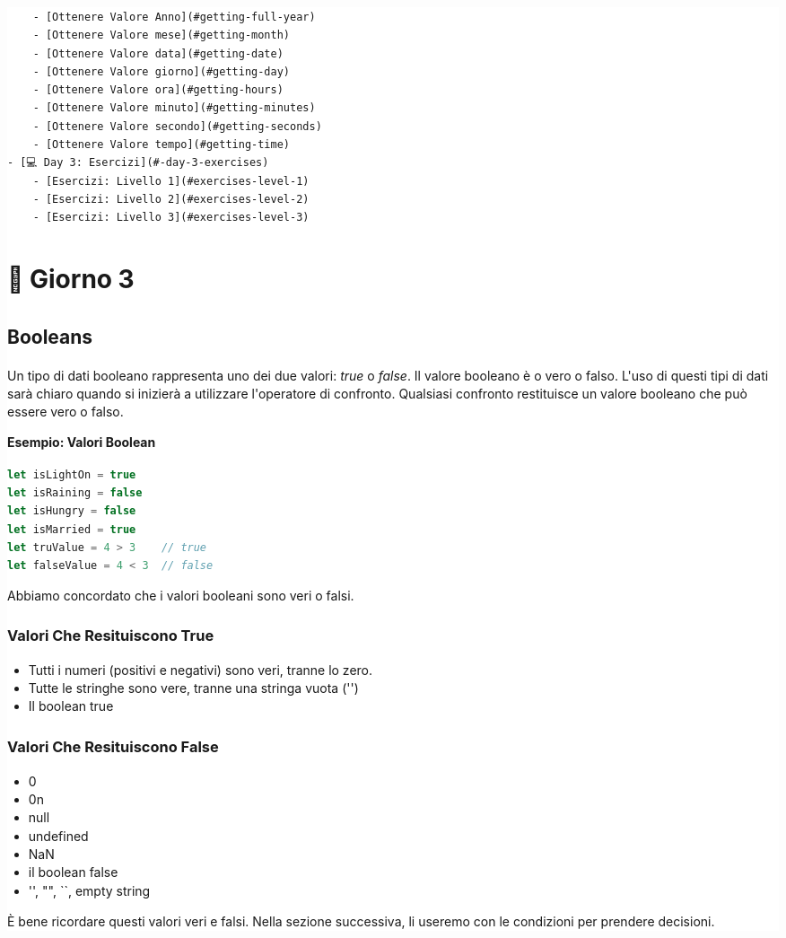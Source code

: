 		- [Ottenere Valore Anno](#getting-full-year)
		- [Ottenere Valore mese](#getting-month)
		- [Ottenere Valore data](#getting-date)
		- [Ottenere Valore giorno](#getting-day)
		- [Ottenere Valore ora](#getting-hours)
		- [Ottenere Valore minuto](#getting-minutes)
		- [Ottenere Valore secondo](#getting-seconds)
		- [Ottenere Valore tempo](#getting-time)
	- [💻 Day 3: Esercizi](#-day-3-exercises)
		- [Esercizi: Livello 1](#exercises-level-1)
		- [Esercizi: Livello 2](#exercises-level-2)
		- [Esercizi: Livello 3](#exercises-level-3)

# 📔 Giorno 3

## Booleans

Un tipo di dati booleano rappresenta uno dei due valori: _true_ o _false_. Il valore booleano è o vero o falso. L'uso di questi tipi di dati sarà chiaro quando si inizierà a utilizzare l'operatore di confronto. Qualsiasi confronto restituisce un valore booleano che può essere vero o falso.

**Esempio: Valori Boolean**

```js
let isLightOn = true
let isRaining = false
let isHungry = false
let isMarried = true
let truValue = 4 > 3    // true
let falseValue = 4 < 3  // false
```

Abbiamo concordato che i valori booleani sono veri o falsi.

### Valori Che Resituiscono True

- Tutti i numeri (positivi e negativi) sono veri, tranne lo zero.
- Tutte le stringhe sono vere, tranne una stringa vuota ('')
- Il boolean true

### Valori Che Resituiscono False

- 0
- 0n
- null
- undefined
- NaN
- il boolean false
- '', "", ``, empty string

È bene ricordare questi valori veri e falsi. Nella sezione successiva, li useremo con le condizioni per prendere decisioni.
